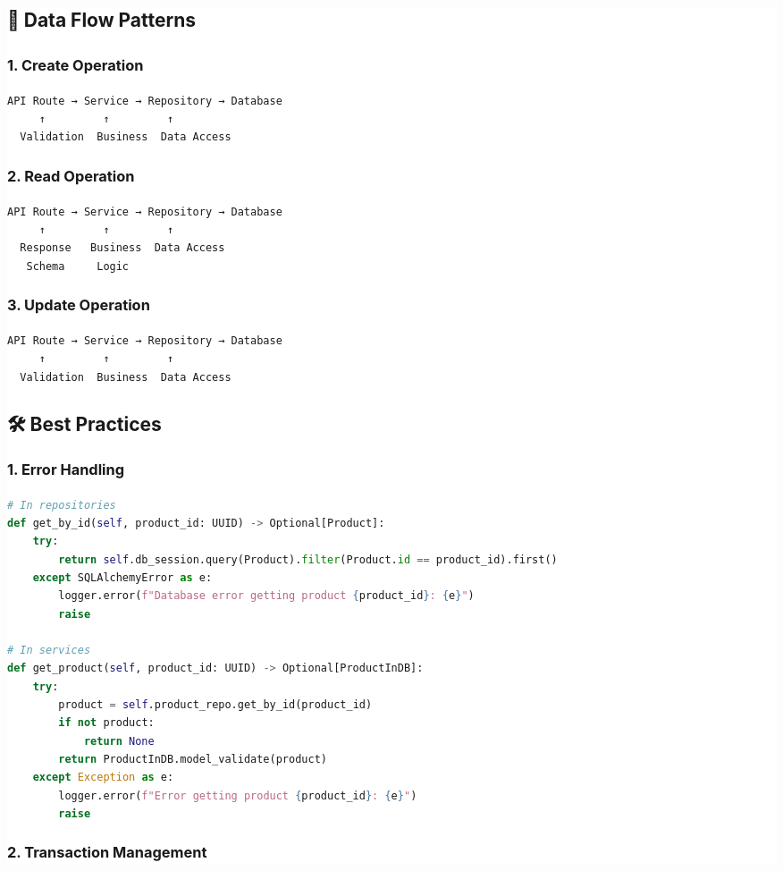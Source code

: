 ## 🔄 Data Flow Patterns

### 1. Create Operation
```
API Route → Service → Repository → Database
     ↑         ↑         ↑
  Validation  Business  Data Access
```

### 2. Read Operation
```
API Route → Service → Repository → Database
     ↑         ↑         ↑
  Response   Business  Data Access
   Schema     Logic
```

### 3. Update Operation
```
API Route → Service → Repository → Database
     ↑         ↑         ↑
  Validation  Business  Data Access
```

## 🛠️ Best Practices

### 1. Error Handling

```python
# In repositories
def get_by_id(self, product_id: UUID) -> Optional[Product]:
    try:
        return self.db_session.query(Product).filter(Product.id == product_id).first()
    except SQLAlchemyError as e:
        logger.error(f"Database error getting product {product_id}: {e}")
        raise

# In services
def get_product(self, product_id: UUID) -> Optional[ProductInDB]:
    try:
        product = self.product_repo.get_by_id(product_id)
        if not product:
            return None
        return ProductInDB.model_validate(product)
    except Exception as e:
        logger.error(f"Error getting product {product_id}: {e}")
        raise
```

### 2. Transaction Management
